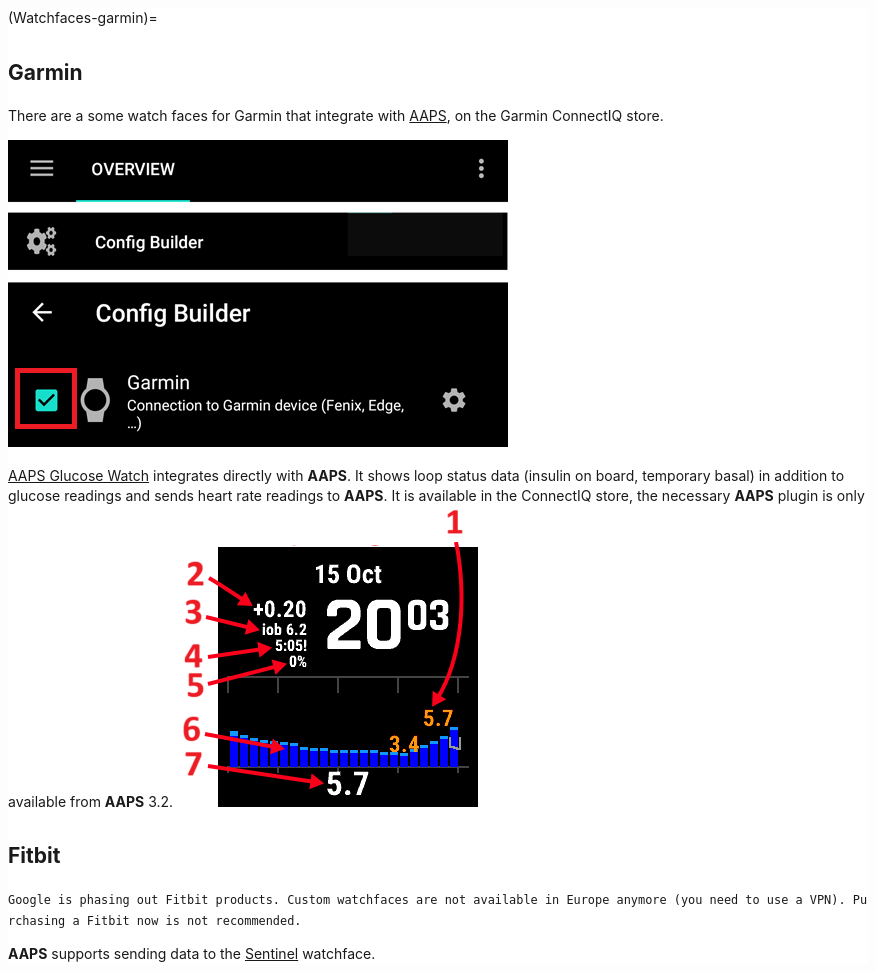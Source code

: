 (Watchfaces-garmin)=

## Garmin

There are a some watch faces for Garmin that integrate with [AAPS](https://apps.garmin.com/search?keywords=androidaps), on the Garmin ConnectIQ store.

![Garmin](../images/Garmin.png)

[AAPS Glucose Watch](https://apps.garmin.com/apps/3d163641-8b13-456e-84c3-470ecd781fb1) integrates directly with **AAPS**. It shows loop status data (insulin on board, temporary basal) in addition to glucose readings and sends heart rate readings to **AAPS**. It is available in the ConnectIQ store, the necessary **AAPS** plugin is only available from **AAPS** 3.2. ![Screenshot](../images/Garmin_WF-annotated.png)



## Fitbit

```{Warning}
Google is phasing out Fitbit products. Custom watchfaces are not available in Europe anymore (you need to use a VPN). Purchasing a Fitbit now is not recommended.
```

**AAPS** supports sending data to the [Sentinel](http://ryanwchen.com/sentinel.html) watchface.
